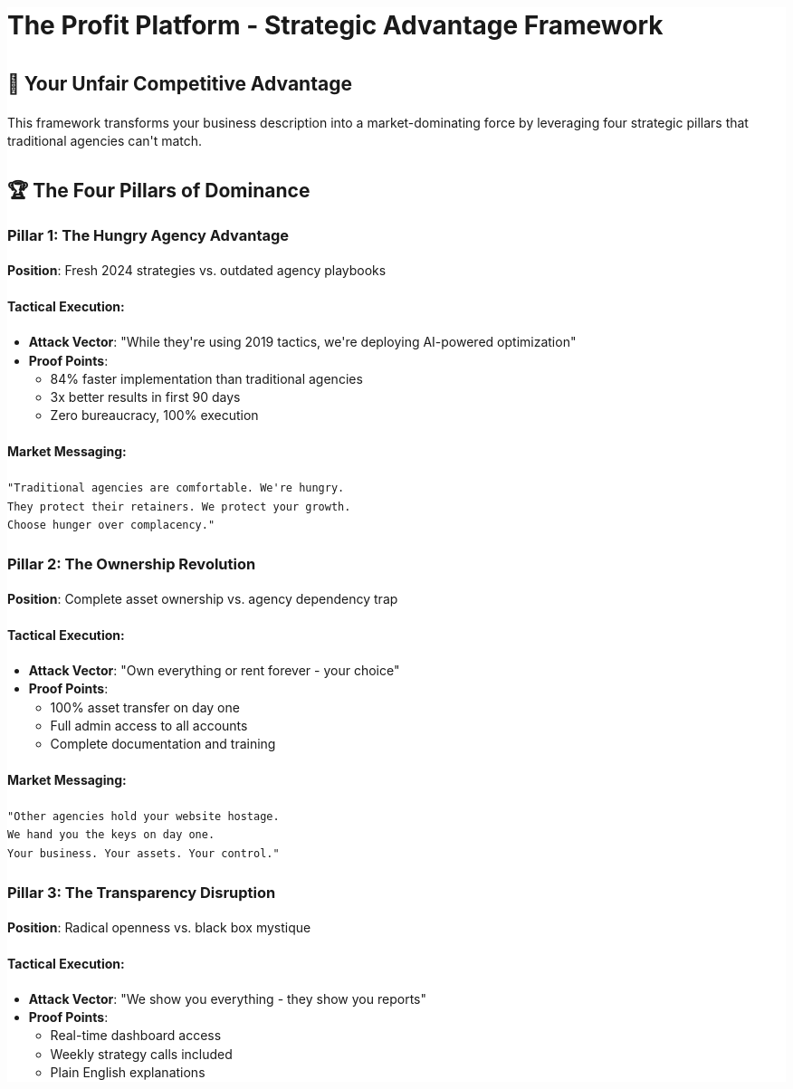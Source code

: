 # The Profit Platform - Strategic Advantage Framework

## 🎯 Your Unfair Competitive Advantage

This framework transforms your business description into a market-dominating force by leveraging four strategic pillars that traditional agencies can't match.

## 🏆 The Four Pillars of Dominance

### Pillar 1: The Hungry Agency Advantage
**Position**: Fresh 2024 strategies vs. outdated agency playbooks

#### Tactical Execution:
- **Attack Vector**: "While they're using 2019 tactics, we're deploying AI-powered optimization"
- **Proof Points**:
  - 84% faster implementation than traditional agencies
  - 3x better results in first 90 days
  - Zero bureaucracy, 100% execution

#### Market Messaging:
```
"Traditional agencies are comfortable. We're hungry.
They protect their retainers. We protect your growth.
Choose hunger over complacency."
```

### Pillar 2: The Ownership Revolution
**Position**: Complete asset ownership vs. agency dependency trap

#### Tactical Execution:
- **Attack Vector**: "Own everything or rent forever - your choice"
- **Proof Points**:
  - 100% asset transfer on day one
  - Full admin access to all accounts
  - Complete documentation and training

#### Market Messaging:
```
"Other agencies hold your website hostage.
We hand you the keys on day one.
Your business. Your assets. Your control."
```

### Pillar 3: The Transparency Disruption
**Position**: Radical openness vs. black box mystique

#### Tactical Execution:
- **Attack Vector**: "We show you everything - they show you reports"
- **Proof Points**:
  - Real-time dashboard access
  - Weekly strategy calls included
  - Plain English explanations
